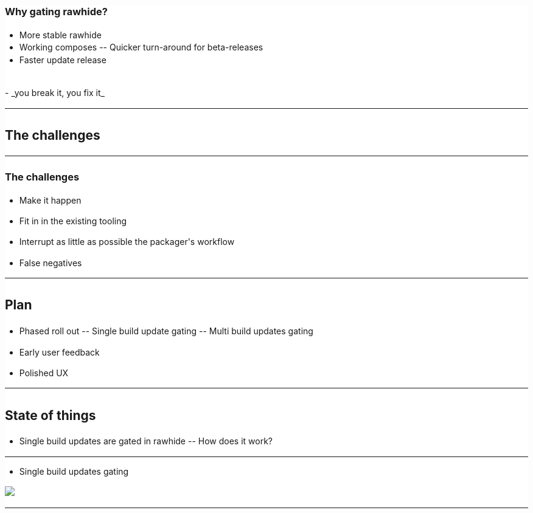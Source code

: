
### Why gating rawhide?

- More stable rawhide
- Working composes
-- Quicker turn-around for beta-releases
- Faster update release
<br />
- _you break it, you fix it_

---

## The challenges

---

### The challenges

- Make it happen
 
- Fit in in the existing tooling

- Interrupt as little as possible the packager's workflow

- False negatives

---

## Plan

- Phased roll out
-- Single build update gating
-- Multi build updates gating

- Early user feedback

- Polished UX

---

## State of things

- Single build updates are gated in rawhide
-- How does it work?

---

- Single build updates gating

<div >
<img style="width: 80%;" src="https://pingou.fedorapeople.org/Rawhide%20Package%20Gating%20Flow_v2.jpg">
</div>

---
